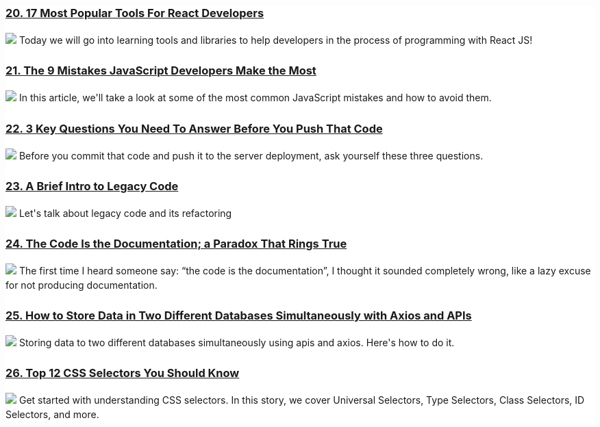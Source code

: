 ### [20. 17 Most Popular Tools For React Developers](https://hackernoon.com/17-most-popular-tools-for-react-developers)
![](https://cdn.hackernoon.com/images/FjuQRlqmKcOfiSIuovcoBj5uO053-4yh3710.jpeg)
Today we will go into learning tools and libraries to help developers in the process of programming with React JS!

### [21. The 9 Mistakes JavaScript Developers Make the Most](https://hackernoon.com/the-9-mistakes-javascript-developers-make-the-most)
![](https://cdn.hackernoon.com/images/ZXvwWhuaiAY0BoWkm8U7fJ1XTLI2-4f93sgn.jpeg)
In this article, we'll take a look at some of the most common JavaScript mistakes and how to avoid them.

### [22. 3 Key Questions You Need To Answer Before You Push That Code](https://hackernoon.com/3-key-questions-you-need-to-answer-before-you-push-that-code-151e37ke)
![](https://cdn.hackernoon.com/images/VYFvDJGGenPQZq5ySkJyLo2Vbmr1-848427jx.jpeg)
Before you commit that code and push it to the server deployment, ask yourself these three questions.

### [23. A Brief Intro to Legacy Code](https://hackernoon.com/a-brief-intro-to-legacy-code)
![](https://cdn.hackernoon.com/images/lOFDMtkQjMXN1CY1B96XPnzDo633-ew93opp.jpeg)
Let's talk about legacy code and its refactoring

### [24. The Code Is the Documentation; a Paradox That Rings True](https://hackernoon.com/the-code-is-the-documentation-a-paradox-that-rings-true)
![](https://cdn.hackernoon.com/images/5wpKgV75aONqkTJlafw2yQmK9yd2-cy93pvb.jpeg)
The first time I heard someone say: “the code is the documentation”, I thought it sounded completely wrong, like a lazy excuse for not producing documentation.

### [25. How to Store Data in Two Different Databases Simultaneously with Axios and APIs](https://hackernoon.com/how-to-store-data-in-two-different-databases-simultaneously-with-axios-and-apis)
![](https://cdn.hackernoon.com/images/mSt0I6vQ4mV1GXRDOZYH6p7UlOx2-ly2q39op.jpeg)
Storing data to two different databases simultaneously using apis and axios. Here's how to do it.

### [26. Top 12 CSS Selectors You Should Know](https://hackernoon.com/top-12-css-selectors-you-should-know)
![](https://cdn.hackernoon.com/images/1ckd3RxscrdoePETjFNhKmSpe3y1-aw104315.jpeg)
Get started with understanding CSS selectors. In this story, we cover Universal Selectors, Type Selectors, Class Selectors, ID Selectors, and more.
